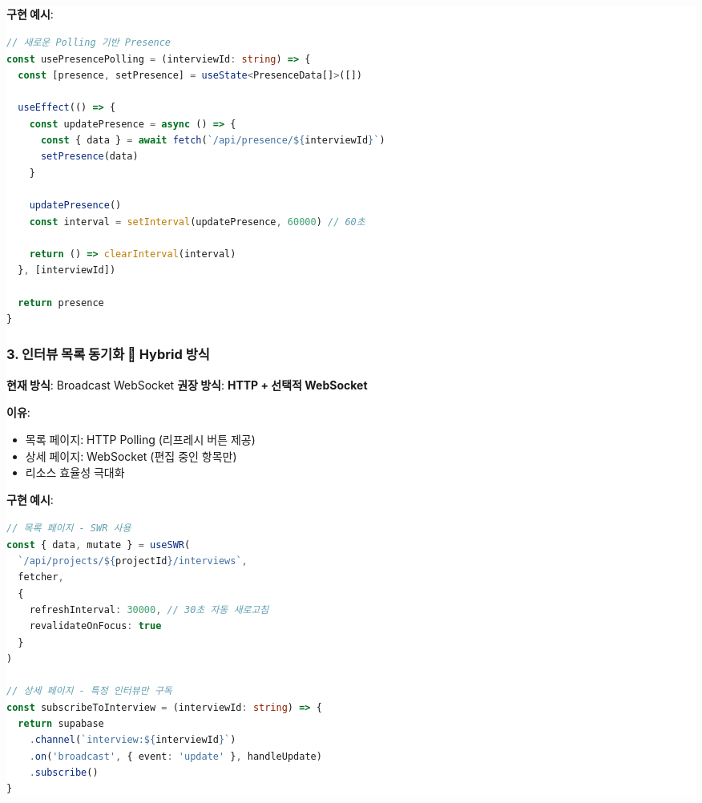 **구현 예시**:
```typescript
// 새로운 Polling 기반 Presence
const usePresencePolling = (interviewId: string) => {
  const [presence, setPresence] = useState<PresenceData[]>([])
  
  useEffect(() => {
    const updatePresence = async () => {
      const { data } = await fetch(`/api/presence/${interviewId}`)
      setPresence(data)
    }
    
    updatePresence()
    const interval = setInterval(updatePresence, 60000) // 60초
    
    return () => clearInterval(interval)
  }, [interviewId])
  
  return presence
}
```

### 3. 인터뷰 목록 동기화 🔄 Hybrid 방식

**현재 방식**: Broadcast WebSocket
**권장 방식**: **HTTP + 선택적 WebSocket**

**이유**:
- 목록 페이지: HTTP Polling (리프레시 버튼 제공)
- 상세 페이지: WebSocket (편집 중인 항목만)
- 리소스 효율성 극대화

**구현 예시**:
```typescript
// 목록 페이지 - SWR 사용
const { data, mutate } = useSWR(
  `/api/projects/${projectId}/interviews`,
  fetcher,
  {
    refreshInterval: 30000, // 30초 자동 새로고침
    revalidateOnFocus: true
  }
)

// 상세 페이지 - 특정 인터뷰만 구독
const subscribeToInterview = (interviewId: string) => {
  return supabase
    .channel(`interview:${interviewId}`)
    .on('broadcast', { event: 'update' }, handleUpdate)
    .subscribe()
}
```
